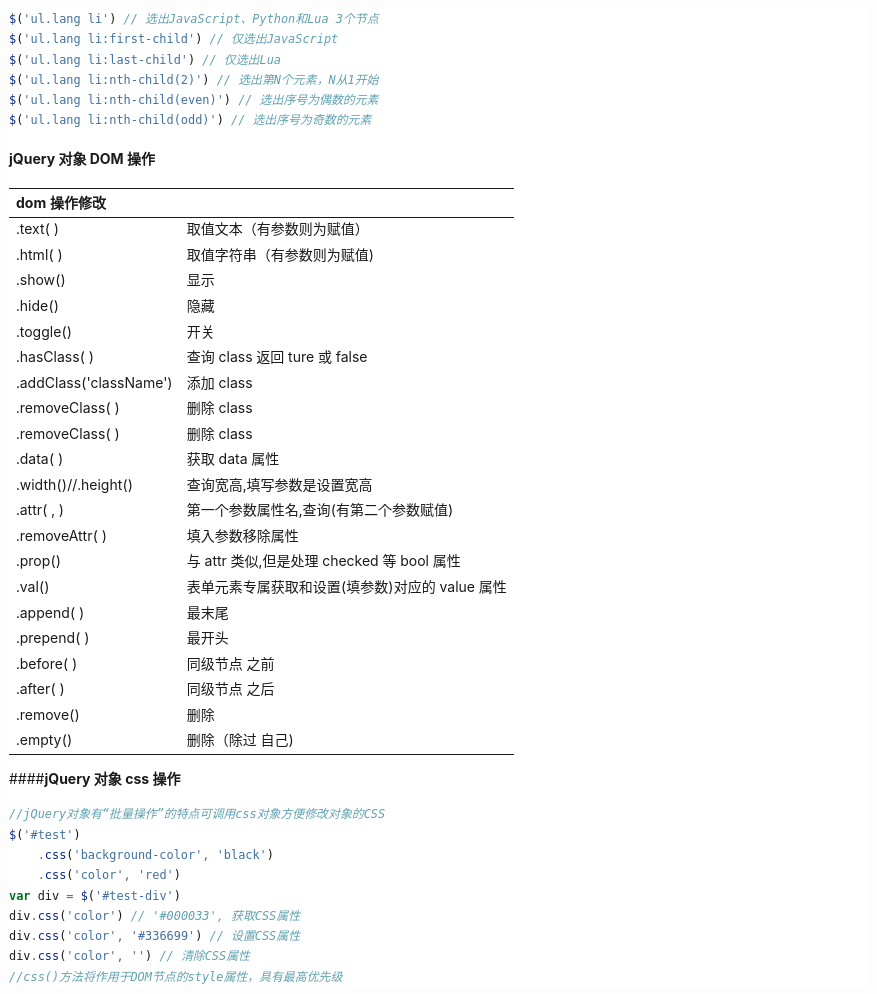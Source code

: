 ```javascript
$('ul.lang li') // 选出JavaScript、Python和Lua 3个节点
$('ul.lang li:first-child') // 仅选出JavaScript
$('ul.lang li:last-child') // 仅选出Lua
$('ul.lang li:nth-child(2)') // 选出第N个元素，N从1开始
$('ul.lang li:nth-child(even)') // 选出序号为偶数的元素
$('ul.lang li:nth-child(odd)') // 选出序号为奇数的元素
```

#### **jQuery 对象 DOM 操作**

| dom 操作修改           |                                                 |
| :--------------------- | :---------------------------------------------- |
| .text( )               | 取值文本（有参数则为赋值）                      |
| .html( )               | 取值字符串（有参数则为赋值)                     |
| .show()                | 显示                                            |
| .hide()                | 隐藏                                            |
| .toggle()              | 开关                                            |
| .hasClass( )           | 查询 class 返回 ture 或 false                   |
| .addClass('className') | 添加 class                                      |
| .removeClass( )        | 删除 class                                      |
| .removeClass( )        | 删除 class                                      |
| .data( )               | 获取 data 属性                                  |
| .width()//.height()    | 查询宽高,填写参数是设置宽高                     |
| .attr( , )             | 第一个参数属性名,查询(有第二个参数赋值)         |
| .removeAttr( )         | 填入参数移除属性                                |
| .prop()                | 与 attr 类似,但是处理 checked 等 bool 属性      |
| .val()                 | 表单元素专属获取和设置(填参数)对应的 value 属性 |
| .append( )             | 最末尾                                          |
| .prepend( )            | 最开头                                          |
| .before( )             | 同级节点 之前                                   |
| .after( )              | 同级节点 之后                                   |
| .remove()              | 删除                                            |
| .empty()               | 删除（除过 自己)                                |

####**jQuery 对象 css 操作**

```javascript
//jQuery对象有“批量操作”的特点可调用css对象方便修改对象的CSS
$('#test')
    .css('background-color', 'black')
    .css('color', 'red')
var div = $('#test-div')
div.css('color') // '#000033', 获取CSS属性
div.css('color', '#336699') // 设置CSS属性
div.css('color', '') // 清除CSS属性
//css()方法将作用于DOM节点的style属性，具有最高优先级
```
